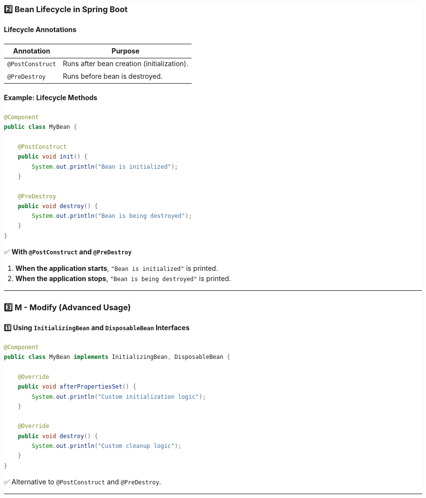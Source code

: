 
### **2️⃣ Bean Lifecycle in Spring Boot**  

#### **Lifecycle Annotations**  

| Annotation      | Purpose |
|----------------|---------|
| `@PostConstruct` | Runs after bean creation (initialization). |
| `@PreDestroy` | Runs before bean is destroyed. |

#### **Example: Lifecycle Methods**  
```java
@Component
public class MyBean {
    
    @PostConstruct
    public void init() {
        System.out.println("Bean is initialized");
    }

    @PreDestroy
    public void destroy() {
        System.out.println("Bean is being destroyed");
    }
}
```

✅ **With `@PostConstruct` and `@PreDestroy`**  
1. **When the application starts**, `"Bean is initialized"` is printed.  
2. **When the application stops**, `"Bean is being destroyed"` is printed.  

---

### **3️⃣ M - Modify (Advanced Usage)**  

#### **1️⃣ Using `InitializingBean` and `DisposableBean` Interfaces**  
```java
@Component
public class MyBean implements InitializingBean, DisposableBean {

    @Override
    public void afterPropertiesSet() {
        System.out.println("Custom initialization logic");
    }

    @Override
    public void destroy() {
        System.out.println("Custom cleanup logic");
    }
}
```
✅ Alternative to `@PostConstruct` and `@PreDestroy`.  

---